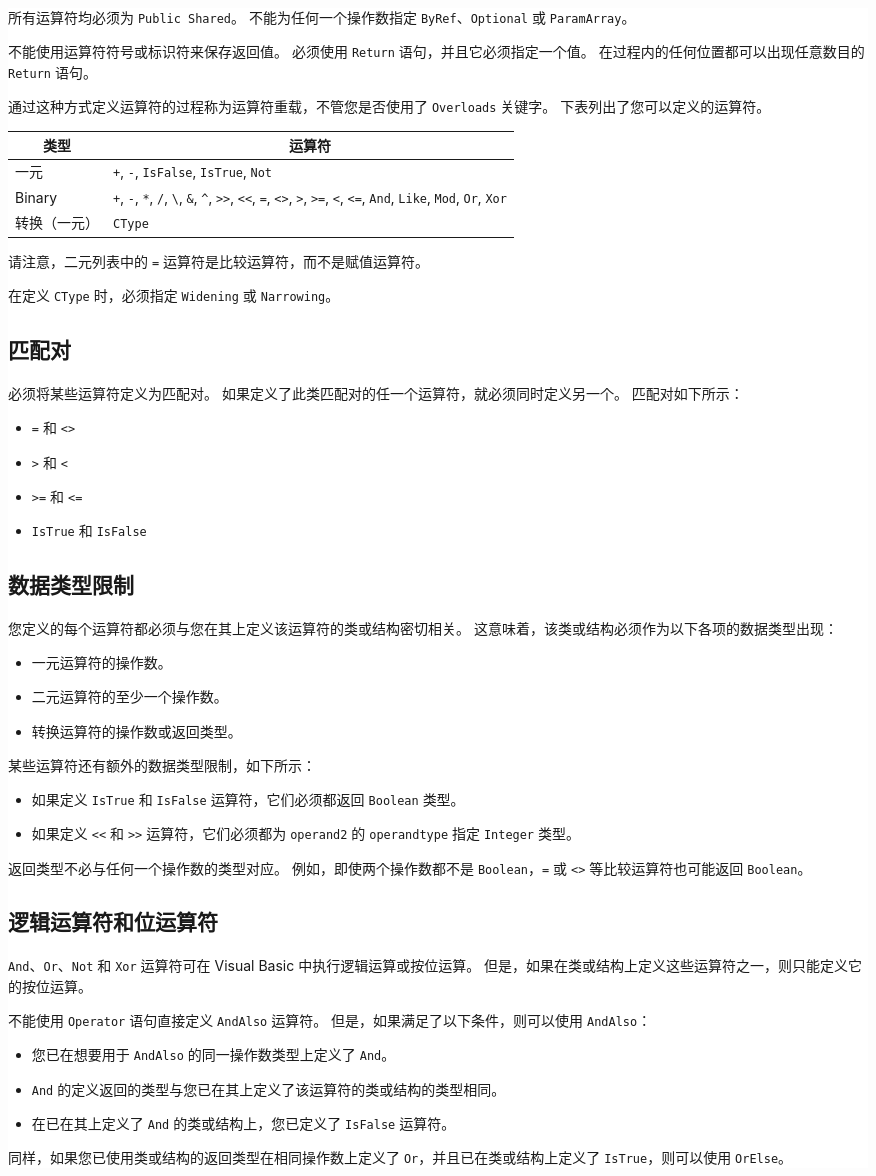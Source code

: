  所有运算符均必须为 `Public Shared`。  不能为任何一个操作数指定 `ByRef`、`Optional` 或 `ParamArray`。  
  
 不能使用运算符符号或标识符来保存返回值。  必须使用 `Return` 语句，并且它必须指定一个值。  在过程内的任何位置都可以出现任意数目的 `Return` 语句。  
  
 通过这种方式定义运算符的过程称为运算符重载，不管您是否使用了 `Overloads` 关键字。  下表列出了您可以定义的运算符。  
  
|类型|运算符|  
|--------|---------|  
|一元|`+`, `-`, `IsFalse`, `IsTrue`, `Not`|  
|Binary|`+`, `-`, `*`, `/`, `\`, `&`, `^`, `>>`, `<<`, `=`, `<>`, `>`, `>=`, `<`, `<=`, `And`, `Like`, `Mod`, `Or`, `Xor`|  
|转换（一元）|`CType`|  
  
 请注意，二元列表中的 `=` 运算符是比较运算符，而不是赋值运算符。  
  
 在定义 `CType` 时，必须指定 `Widening` 或 `Narrowing`。  
  
## 匹配对  
 必须将某些运算符定义为匹配对。  如果定义了此类匹配对的任一个运算符，就必须同时定义另一个。  匹配对如下所示：  
  
-   `=` 和 `<>`  
  
-   `>` 和 `<`  
  
-   `>=` 和 `<=`  
  
-   `IsTrue` 和 `IsFalse`  
  
## 数据类型限制  
 您定义的每个运算符都必须与您在其上定义该运算符的类或结构密切相关。  这意味着，该类或结构必须作为以下各项的数据类型出现：  
  
-   一元运算符的操作数。  
  
-   二元运算符的至少一个操作数。  
  
-   转换运算符的操作数或返回类型。  
  
 某些运算符还有额外的数据类型限制，如下所示：  
  
-   如果定义 `IsTrue` 和 `IsFalse` 运算符，它们必须都返回 `Boolean` 类型。  
  
-   如果定义 `<<` 和 `>>` 运算符，它们必须都为 `operand2` 的 `operandtype` 指定 `Integer` 类型。  
  
 返回类型不必与任何一个操作数的类型对应。  例如，即使两个操作数都不是 `Boolean`，`=` 或 `<>` 等比较运算符也可能返回 `Boolean`。  
  
## 逻辑运算符和位运算符  
 `And`、`Or`、`Not` 和 `Xor` 运算符可在 Visual Basic 中执行逻辑运算或按位运算。  但是，如果在类或结构上定义这些运算符之一，则只能定义它的按位运算。  
  
 不能使用 `Operator` 语句直接定义 `AndAlso` 运算符。  但是，如果满足了以下条件，则可以使用 `AndAlso`：  
  
-   您已在想要用于 `AndAlso` 的同一操作数类型上定义了 `And`。  
  
-   `And` 的定义返回的类型与您已在其上定义了该运算符的类或结构的类型相同。  
  
-   在已在其上定义了 `And` 的类或结构上，您已定义了 `IsFalse` 运算符。  
  
 同样，如果您已使用类或结构的返回类型在相同操作数上定义了 `Or`，并且已在类或结构上定义了 `IsTrue`，则可以使用 `OrElse`。  
  